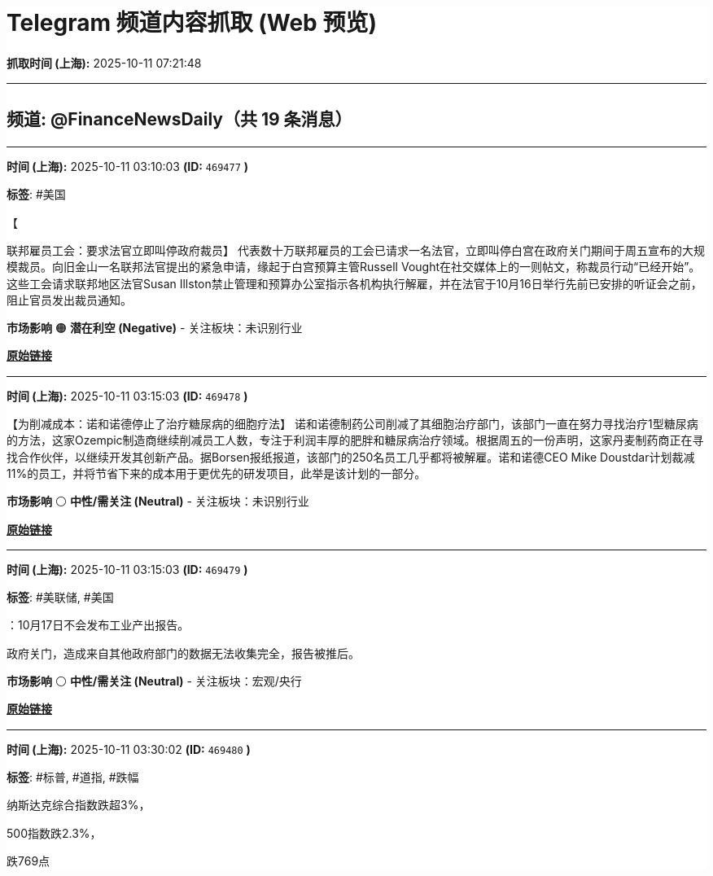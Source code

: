 # Telegram 频道内容抓取 (Web 预览)

**抓取时间 (上海):** 2025-10-11 07:21:48

---
## 频道: @FinanceNewsDaily（共 19 条消息）

---
**时间 (上海):** 2025-10-11 03:10:03 **(ID:** `469477` **)**

**标签**: #美国

【

联邦雇员工会：要求法官立即叫停政府裁员】
代表数十万联邦雇员的工会已请求一名法官，立即叫停白宫在政府关门期间于周五宣布的大规模裁员。向旧金山一名联邦法官提出的紧急申请，缘起于白宫预算主管Russell Vought在社交媒体上的一则帖文，称裁员行动“已经开始”。这些工会请求联邦地区法官Susan Illston禁止管理和预算办公室指示各机构执行解雇，并在法官于10月16日举行先前已安排的听证会之前，阻止官员发出裁员通知。

**市场影响** 🟠 **潜在利空 (Negative)** - 关注板块：未识别行业

**[原始链接](https://t.me/FinanceNewsDaily/469477)**

---
**时间 (上海):** 2025-10-11 03:15:03 **(ID:** `469478` **)**

【为削减成本：诺和诺德停止了治疗糖尿病的细胞疗法】
诺和诺德制药公司削减了其细胞治疗部门，该部门一直在努力寻找治疗1型糖尿病的方法，这家Ozempic制造商继续削减员工人数，专注于利润丰厚的肥胖和糖尿病治疗领域。根据周五的一份声明，这家丹麦制药商正在寻找合作伙伴，以继续开发其创新产品。据Borsen报纸报道，该部门的250名员工几乎都将被解雇。诺和诺德CEO Mike Doustdar计划裁减11%的员工，并将节省下来的成本用于更优先的研发项目，此举是该计划的一部分。

**市场影响** ⚪ **中性/需关注 (Neutral)** - 关注板块：未识别行业

**[原始链接](https://t.me/FinanceNewsDaily/469478)**

---
**时间 (上海):** 2025-10-11 03:15:03 **(ID:** `469479` **)**

**标签**: #美联储, #美国

：10月17日不会发布工业产出报告。

政府关门，造成来自其他政府部门的数据无法收集完全，报告被推后。

**市场影响** ⚪ **中性/需关注 (Neutral)** - 关注板块：宏观/央行

**[原始链接](https://t.me/FinanceNewsDaily/469479)**

---
**时间 (上海):** 2025-10-11 03:30:02 **(ID:** `469480` **)**

**标签**: #标普, #道指, #跌幅

纳斯达克综合指数跌超3%，

500指数跌2.3%，

跌769点
